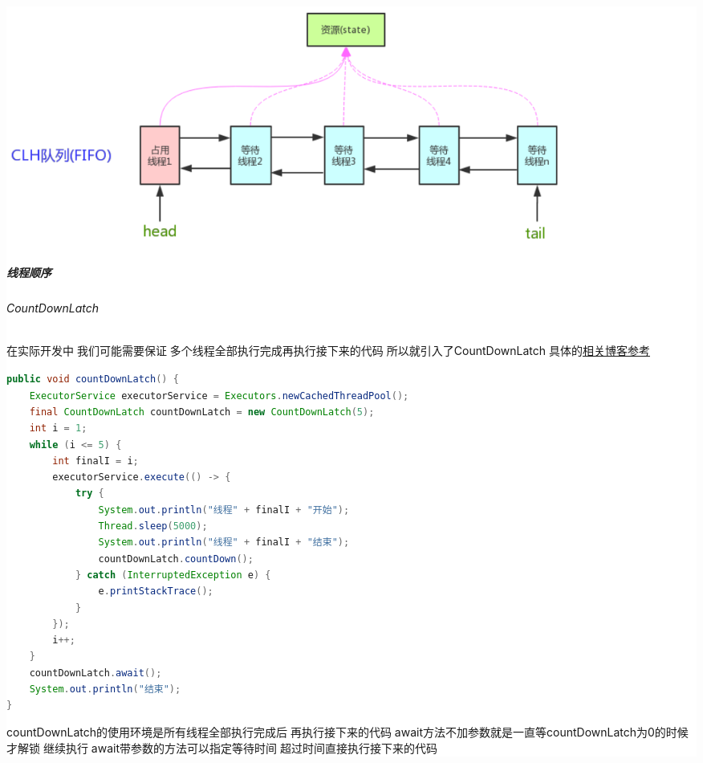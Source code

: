 <img src="Java.assets/image-20230817161035235.png" alt="image-20230817161035235" style="zoom: 80%;" />

##### 线程顺序

###### CountDownLatch

在实际开发中 我们可能需要保证 多个线程全部执行完成再执行接下来的代码
所以就引入了CountDownLatch  具体的[相关博客参考](https://www.cnblogs.com/wanglongjiang/p/17144475.html)

~~~java
public void countDownLatch() {
    ExecutorService executorService = Executors.newCachedThreadPool();
    final CountDownLatch countDownLatch = new CountDownLatch(5);
    int i = 1;
    while (i <= 5) {
        int finalI = i;
        executorService.execute(() -> {
            try {
                System.out.println("线程" + finalI + "开始");
                Thread.sleep(5000);
                System.out.println("线程" + finalI + "结束");
                countDownLatch.countDown();
            } catch (InterruptedException e) {
                e.printStackTrace();
            }
        });
        i++;
    }
    countDownLatch.await();
    System.out.println("结束");
}
~~~

countDownLatch的使用环境是所有线程全部执行完成后 再执行接下来的代码
await方法不加参数就是一直等countDownLatch为0的时候才解锁 继续执行
await带参数的方法可以指定等待时间 超过时间直接执行接下来的代码
